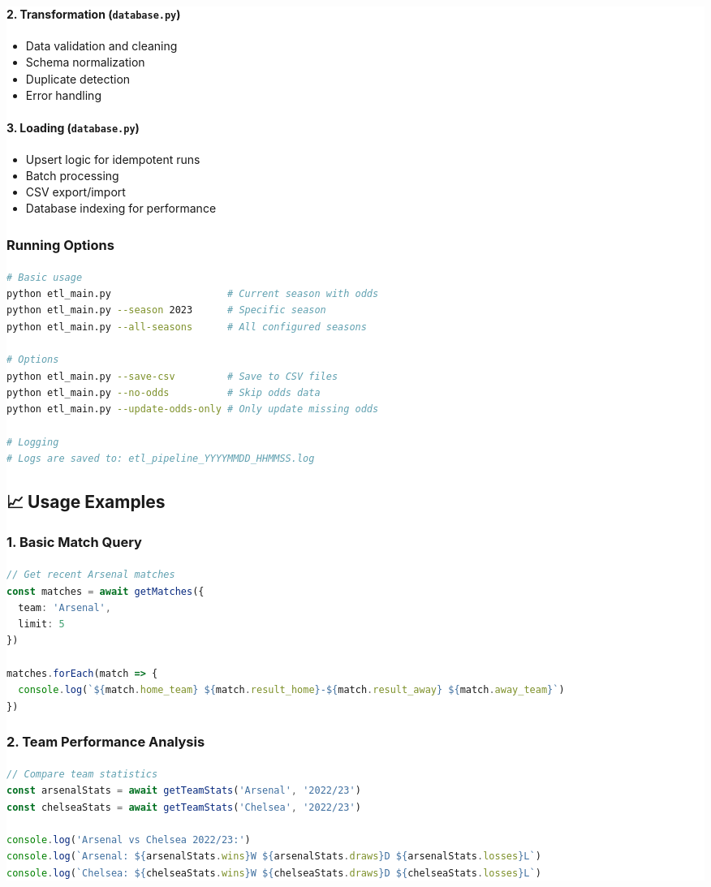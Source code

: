 #### 2. Transformation (`database.py`)
- Data validation and cleaning
- Schema normalization
- Duplicate detection
- Error handling

#### 3. Loading (`database.py`)
- Upsert logic for idempotent runs
- Batch processing
- CSV export/import
- Database indexing for performance

### Running Options

```bash
# Basic usage
python etl_main.py                    # Current season with odds
python etl_main.py --season 2023      # Specific season
python etl_main.py --all-seasons      # All configured seasons

# Options
python etl_main.py --save-csv         # Save to CSV files
python etl_main.py --no-odds          # Skip odds data
python etl_main.py --update-odds-only # Only update missing odds

# Logging
# Logs are saved to: etl_pipeline_YYYYMMDD_HHMMSS.log
```

## 📈 Usage Examples

### 1. Basic Match Query
```typescript
// Get recent Arsenal matches
const matches = await getMatches({
  team: 'Arsenal',
  limit: 5
})

matches.forEach(match => {
  console.log(`${match.home_team} ${match.result_home}-${match.result_away} ${match.away_team}`)
})
```

### 2. Team Performance Analysis
```typescript
// Compare team statistics
const arsenalStats = await getTeamStats('Arsenal', '2022/23')
const chelseaStats = await getTeamStats('Chelsea', '2022/23')

console.log('Arsenal vs Chelsea 2022/23:')
console.log(`Arsenal: ${arsenalStats.wins}W ${arsenalStats.draws}D ${arsenalStats.losses}L`)
console.log(`Chelsea: ${chelseaStats.wins}W ${chelseaStats.draws}D ${chelseaStats.losses}L`)
```
